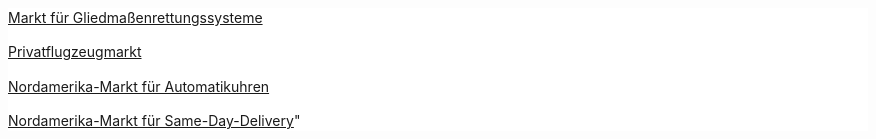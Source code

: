 <a href=https://www.linkedin.com/pulse/limb-salvage-systems-market-report-2023-top>Markt für Gliedmaßenrettungssysteme</a>

<a href=https://www.linkedin.com/pulse/private-plane-market-outlooks-2023-size-shares>Privatflugzeugmarkt</a>

<a href=https://www.linkedin.com/pulse/north-america-automatic-watches-market-challenges-opportunities>Nordamerika-Markt für Automatikuhren</a>

<a href=https://www.linkedin.com/pulse/north-america-same-day-delivery-market-2023>Nordamerika-Markt für Same-Day-Delivery</a>"
